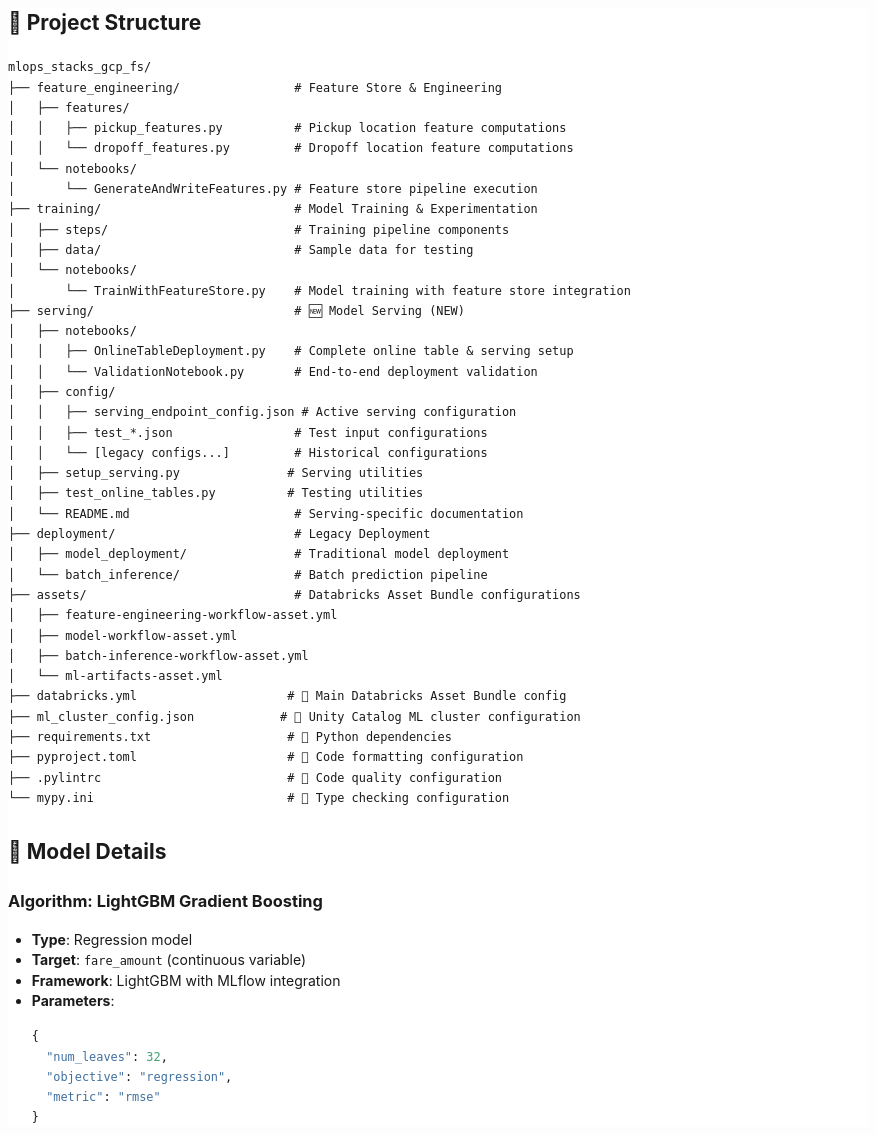## 📁 Project Structure

```
mlops_stacks_gcp_fs/
├── feature_engineering/                # Feature Store & Engineering
│   ├── features/
│   │   ├── pickup_features.py          # Pickup location feature computations
│   │   └── dropoff_features.py         # Dropoff location feature computations  
│   └── notebooks/
│       └── GenerateAndWriteFeatures.py # Feature store pipeline execution
├── training/                           # Model Training & Experimentation
│   ├── steps/                          # Training pipeline components
│   ├── data/                           # Sample data for testing
│   └── notebooks/
│       └── TrainWithFeatureStore.py    # Model training with feature store integration
├── serving/                            # 🆕 Model Serving (NEW)
│   ├── notebooks/
│   │   ├── OnlineTableDeployment.py    # Complete online table & serving setup
│   │   └── ValidationNotebook.py       # End-to-end deployment validation
│   ├── config/
│   │   ├── serving_endpoint_config.json # Active serving configuration
│   │   ├── test_*.json                 # Test input configurations
│   │   └── [legacy configs...]         # Historical configurations
│   ├── setup_serving.py               # Serving utilities
│   ├── test_online_tables.py          # Testing utilities  
│   └── README.md                       # Serving-specific documentation
├── deployment/                         # Legacy Deployment
│   ├── model_deployment/               # Traditional model deployment
│   └── batch_inference/                # Batch prediction pipeline
├── assets/                             # Databricks Asset Bundle configurations
│   ├── feature-engineering-workflow-asset.yml
│   ├── model-workflow-asset.yml
│   ├── batch-inference-workflow-asset.yml
│   └── ml-artifacts-asset.yml
├── databricks.yml                     # 🔧 Main Databricks Asset Bundle config
├── ml_cluster_config.json            # 🔧 Unity Catalog ML cluster configuration
├── requirements.txt                   # 🔧 Python dependencies
├── pyproject.toml                     # 🔧 Code formatting configuration
├── .pylintrc                          # 🔧 Code quality configuration
└── mypy.ini                           # 🔧 Type checking configuration
```

## 🔧 Model Details

### **Algorithm**: LightGBM Gradient Boosting
- **Type**: Regression model
- **Target**: `fare_amount` (continuous variable)
- **Framework**: LightGBM with MLflow integration
- **Parameters**:
  ```python
  {
    "num_leaves": 32,
    "objective": "regression", 
    "metric": "rmse"
  }
  ```
